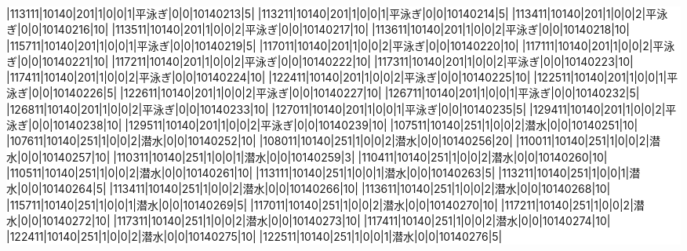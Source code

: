 |113111|10140|201|1|0|0|1|平泳ぎ|0|0|10140213|5|
|113211|10140|201|1|0|0|1|平泳ぎ|0|0|10140214|5|
|113411|10140|201|1|0|0|2|平泳ぎ|0|0|10140216|10|
|113511|10140|201|1|0|0|2|平泳ぎ|0|0|10140217|10|
|113611|10140|201|1|0|0|2|平泳ぎ|0|0|10140218|10|
|115711|10140|201|1|0|0|1|平泳ぎ|0|0|10140219|5|
|117011|10140|201|1|0|0|2|平泳ぎ|0|0|10140220|10|
|117111|10140|201|1|0|0|2|平泳ぎ|0|0|10140221|10|
|117211|10140|201|1|0|0|2|平泳ぎ|0|0|10140222|10|
|117311|10140|201|1|0|0|2|平泳ぎ|0|0|10140223|10|
|117411|10140|201|1|0|0|2|平泳ぎ|0|0|10140224|10|
|122411|10140|201|1|0|0|2|平泳ぎ|0|0|10140225|10|
|122511|10140|201|1|0|0|1|平泳ぎ|0|0|10140226|5|
|122611|10140|201|1|0|0|2|平泳ぎ|0|0|10140227|10|
|126711|10140|201|1|0|0|1|平泳ぎ|0|0|10140232|5|
|126811|10140|201|1|0|0|2|平泳ぎ|0|0|10140233|10|
|127011|10140|201|1|0|0|1|平泳ぎ|0|0|10140235|5|
|129411|10140|201|1|0|0|2|平泳ぎ|0|0|10140238|10|
|129511|10140|201|1|0|0|2|平泳ぎ|0|0|10140239|10|
|107511|10140|251|1|0|0|2|潜水|0|0|10140251|10|
|107611|10140|251|1|0|0|2|潜水|0|0|10140252|10|
|108011|10140|251|1|0|0|2|潜水|0|0|10140256|20|
|110011|10140|251|1|0|0|2|潜水|0|0|10140257|10|
|110311|10140|251|1|0|0|1|潜水|0|0|10140259|3|
|110411|10140|251|1|0|0|2|潜水|0|0|10140260|10|
|110511|10140|251|1|0|0|2|潜水|0|0|10140261|10|
|113111|10140|251|1|0|0|1|潜水|0|0|10140263|5|
|113211|10140|251|1|0|0|1|潜水|0|0|10140264|5|
|113411|10140|251|1|0|0|2|潜水|0|0|10140266|10|
|113611|10140|251|1|0|0|2|潜水|0|0|10140268|10|
|115711|10140|251|1|0|0|1|潜水|0|0|10140269|5|
|117011|10140|251|1|0|0|2|潜水|0|0|10140270|10|
|117211|10140|251|1|0|0|2|潜水|0|0|10140272|10|
|117311|10140|251|1|0|0|2|潜水|0|0|10140273|10|
|117411|10140|251|1|0|0|2|潜水|0|0|10140274|10|
|122411|10140|251|1|0|0|2|潜水|0|0|10140275|10|
|122511|10140|251|1|0|0|1|潜水|0|0|10140276|5|